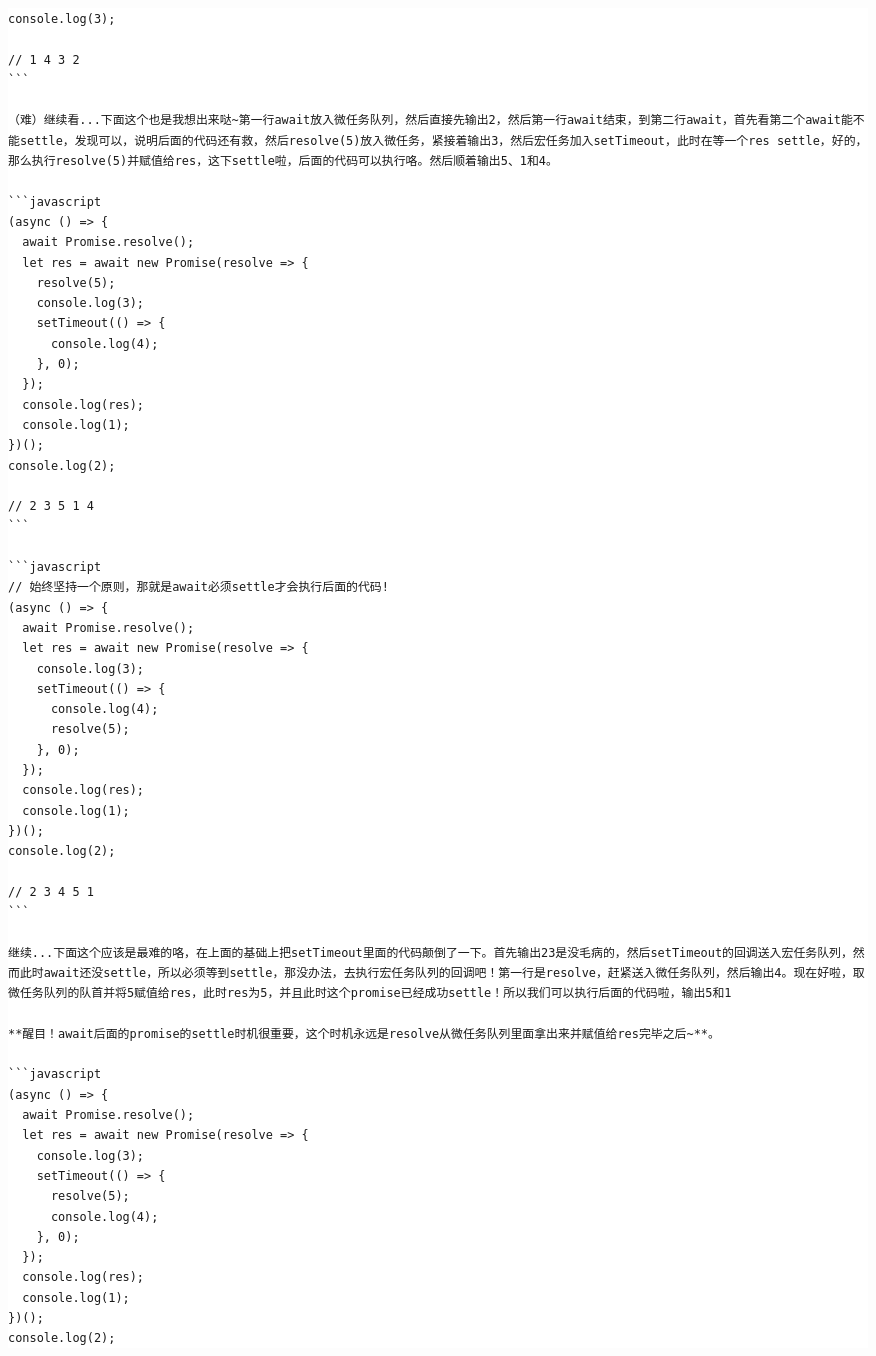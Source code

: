     console.log(3);
    
    // 1 4 3 2
    ```

    （难）继续看...下面这个也是我想出来哒~第一行await放入微任务队列，然后直接先输出2，然后第一行await结束，到第二行await，首先看第二个await能不能settle，发现可以，说明后面的代码还有救，然后resolve(5)放入微任务，紧接着输出3，然后宏任务加入setTimeout，此时在等一个res settle，好的，那么执行resolve(5)并赋值给res，这下settle啦，后面的代码可以执行咯。然后顺着输出5、1和4。

    ```javascript
    (async () => {
      await Promise.resolve();
      let res = await new Promise(resolve => {
        resolve(5);
        console.log(3);
        setTimeout(() => {
          console.log(4);
        }, 0);
      });
      console.log(res);
      console.log(1);
    })();
    console.log(2);
    
    // 2 3 5 1 4
    ```

    ```javascript
    // 始终坚持一个原则，那就是await必须settle才会执行后面的代码!
    (async () => {
      await Promise.resolve();
      let res = await new Promise(resolve => {
        console.log(3);
        setTimeout(() => {
          console.log(4);
          resolve(5);
        }, 0);
      });
      console.log(res);
      console.log(1);
    })();
    console.log(2);
    
    // 2 3 4 5 1
    ```

    继续...下面这个应该是最难的咯，在上面的基础上把setTimeout里面的代码颠倒了一下。首先输出23是没毛病的，然后setTimeout的回调送入宏任务队列，然而此时await还没settle，所以必须等到settle，那没办法，去执行宏任务队列的回调吧！第一行是resolve，赶紧送入微任务队列，然后输出4。现在好啦，取微任务队列的队首并将5赋值给res，此时res为5，并且此时这个promise已经成功settle！所以我们可以执行后面的代码啦，输出5和1

    **醒目！await后面的promise的settle时机很重要，这个时机永远是resolve从微任务队列里面拿出来并赋值给res完毕之后~**。

    ```javascript
    (async () => {
      await Promise.resolve();
      let res = await new Promise(resolve => {
        console.log(3);
        setTimeout(() => {
          resolve(5);
          console.log(4);
        }, 0);
      });
      console.log(res);
      console.log(1);
    })();
    console.log(2);
    